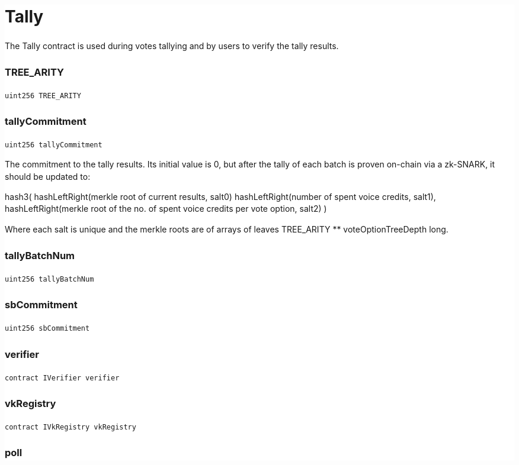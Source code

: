 # Tally

The Tally contract is used during votes tallying
and by users to verify the tally results.

### TREE_ARITY

```solidity
uint256 TREE_ARITY
```

### tallyCommitment

```solidity
uint256 tallyCommitment
```

The commitment to the tally results. Its initial value is 0, but after
the tally of each batch is proven on-chain via a zk-SNARK, it should be
updated to:

hash3(
hashLeftRight(merkle root of current results, salt0)
hashLeftRight(number of spent voice credits, salt1),
hashLeftRight(merkle root of the no. of spent voice credits per vote option, salt2)
)

Where each salt is unique and the merkle roots are of arrays of leaves
TREE_ARITY \*\* voteOptionTreeDepth long.

### tallyBatchNum

```solidity
uint256 tallyBatchNum
```

### sbCommitment

```solidity
uint256 sbCommitment
```

### verifier

```solidity
contract IVerifier verifier
```

### vkRegistry

```solidity
contract IVkRegistry vkRegistry
```

### poll
